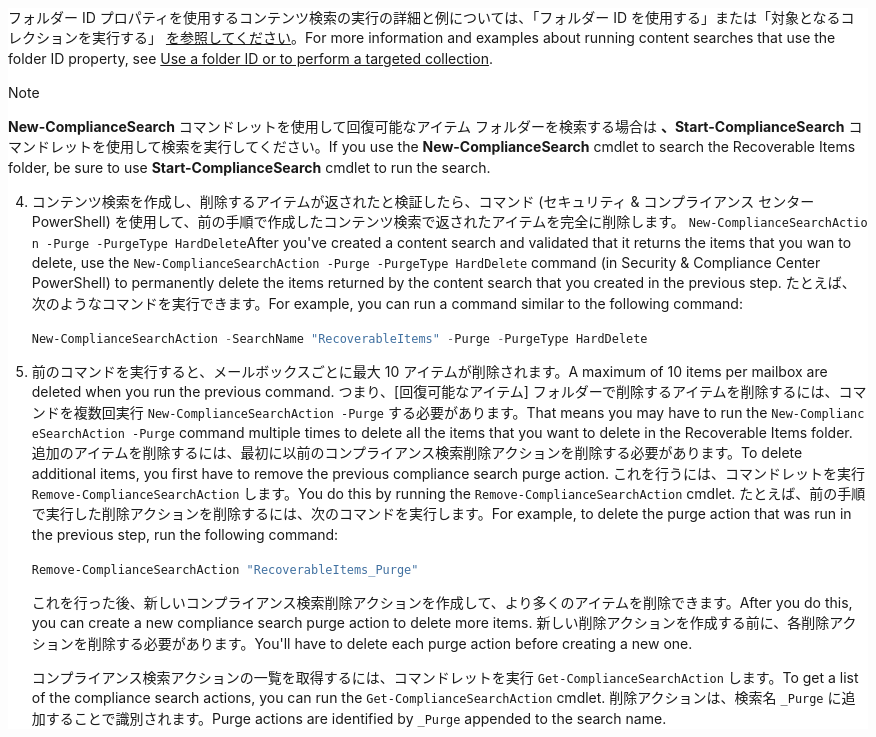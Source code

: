    <span data-ttu-id="02f0f-268">フォルダー ID プロパティを使用するコンテンツ検索の実行の詳細と例については、「フォルダー ID を使用する」または「対象となるコレクションを実行する」 [を参照してください](use-content-search-for-targeted-collections.md#step-2-use-a-folder-id-or-documentlink-to-perform-a-targeted-collection)。</span><span class="sxs-lookup"><span data-stu-id="02f0f-268">For more information and examples about running content searches that use the folder ID property, see [Use a folder ID or to perform a targeted collection](use-content-search-for-targeted-collections.md#step-2-use-a-folder-id-or-documentlink-to-perform-a-targeted-collection).</span></span>

   > [!NOTE]
   > <span data-ttu-id="02f0f-269">**New-ComplianceSearch** コマンドレットを使用して回復可能なアイテム フォルダーを検索する場合は **、Start-ComplianceSearch** コマンドレットを使用して検索を実行してください。</span><span class="sxs-lookup"><span data-stu-id="02f0f-269">If you use the **New-ComplianceSearch** cmdlet to search the Recoverable Items folder, be sure to use **Start-ComplianceSearch** cmdlet to run the search.</span></span>

4. <span data-ttu-id="02f0f-270">コンテンツ検索を作成し、削除するアイテムが返されたと検証したら、コマンド (セキュリティ & コンプライアンス センター PowerShell) を使用して、前の手順で作成したコンテンツ検索で返されたアイテムを完全に削除します。 `New-ComplianceSearchAction -Purge -PurgeType HardDelete`</span><span class="sxs-lookup"><span data-stu-id="02f0f-270">After you've created a content search and validated that it returns the items that you wan to delete, use the `New-ComplianceSearchAction -Purge -PurgeType HardDelete` command (in Security & Compliance Center PowerShell) to permanently delete the items returned by the content search that you created in the previous step.</span></span> <span data-ttu-id="02f0f-271">たとえば、次のようなコマンドを実行できます。</span><span class="sxs-lookup"><span data-stu-id="02f0f-271">For example, you can run a command similar to the following command:</span></span>

   ```powershell
   New-ComplianceSearchAction -SearchName "RecoverableItems" -Purge -PurgeType HardDelete
   ```

5. <span data-ttu-id="02f0f-272">前のコマンドを実行すると、メールボックスごとに最大 10 アイテムが削除されます。</span><span class="sxs-lookup"><span data-stu-id="02f0f-272">A maximum of 10 items per mailbox are deleted when you run the previous command.</span></span> <span data-ttu-id="02f0f-273">つまり、[回復可能なアイテム] フォルダーで削除するアイテムを削除するには、コマンドを複数回実行 `New-ComplianceSearchAction -Purge` する必要があります。</span><span class="sxs-lookup"><span data-stu-id="02f0f-273">That means you may have to run the `New-ComplianceSearchAction -Purge` command multiple times to delete all the items that you want to delete in the Recoverable Items folder.</span></span> <span data-ttu-id="02f0f-274">追加のアイテムを削除するには、最初に以前のコンプライアンス検索削除アクションを削除する必要があります。</span><span class="sxs-lookup"><span data-stu-id="02f0f-274">To delete additional items, you first have to remove the previous compliance search purge action.</span></span> <span data-ttu-id="02f0f-275">これを行うには、コマンドレットを実行 `Remove-ComplianceSearchAction` します。</span><span class="sxs-lookup"><span data-stu-id="02f0f-275">You do this by running the `Remove-ComplianceSearchAction` cmdlet.</span></span> <span data-ttu-id="02f0f-276">たとえば、前の手順で実行した削除アクションを削除するには、次のコマンドを実行します。</span><span class="sxs-lookup"><span data-stu-id="02f0f-276">For example, to delete the purge action that was run in the previous step, run the following command:</span></span>

   ```powershell
   Remove-ComplianceSearchAction "RecoverableItems_Purge"
   ```

   <span data-ttu-id="02f0f-277">これを行った後、新しいコンプライアンス検索削除アクションを作成して、より多くのアイテムを削除できます。</span><span class="sxs-lookup"><span data-stu-id="02f0f-277">After you do this, you can create a new compliance search purge action to delete more items.</span></span> <span data-ttu-id="02f0f-278">新しい削除アクションを作成する前に、各削除アクションを削除する必要があります。</span><span class="sxs-lookup"><span data-stu-id="02f0f-278">You'll have to delete each purge action before creating a new one.</span></span>

   <span data-ttu-id="02f0f-279">コンプライアンス検索アクションの一覧を取得するには、コマンドレットを実行 `Get-ComplianceSearchAction` します。</span><span class="sxs-lookup"><span data-stu-id="02f0f-279">To get a list of the compliance search actions, you can run the `Get-ComplianceSearchAction` cmdlet.</span></span> <span data-ttu-id="02f0f-280">削除アクションは、検索名 `_Purge` に追加することで識別されます。</span><span class="sxs-lookup"><span data-stu-id="02f0f-280">Purge actions are identified by `_Purge` appended to the search name.</span></span>
